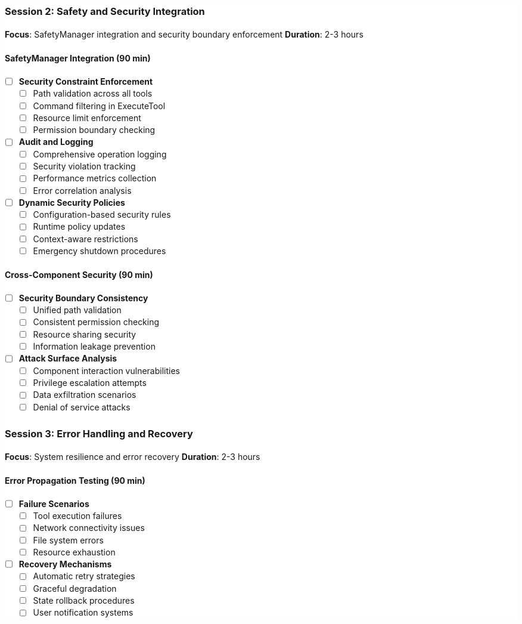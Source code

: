 ### Session 2: Safety and Security Integration
**Focus**: SafetyManager integration and security boundary enforcement
**Duration**: 2-3 hours

#### SafetyManager Integration (90 min)
- [ ] **Security Constraint Enforcement**
  - [ ] Path validation across all tools
  - [ ] Command filtering in ExecuteTool
  - [ ] Resource limit enforcement
  - [ ] Permission boundary checking

- [ ] **Audit and Logging**
  - [ ] Comprehensive operation logging
  - [ ] Security violation tracking
  - [ ] Performance metrics collection
  - [ ] Error correlation analysis

- [ ] **Dynamic Security Policies**
  - [ ] Configuration-based security rules
  - [ ] Runtime policy updates
  - [ ] Context-aware restrictions
  - [ ] Emergency shutdown procedures

#### Cross-Component Security (90 min)
- [ ] **Security Boundary Consistency**
  - [ ] Unified path validation
  - [ ] Consistent permission checking
  - [ ] Resource sharing security
  - [ ] Information leakage prevention

- [ ] **Attack Surface Analysis**
  - [ ] Component interaction vulnerabilities
  - [ ] Privilege escalation attempts
  - [ ] Data exfiltration scenarios
  - [ ] Denial of service attacks

### Session 3: Error Handling and Recovery
**Focus**: System resilience and error recovery
**Duration**: 2-3 hours

#### Error Propagation Testing (90 min)
- [ ] **Failure Scenarios**
  - [ ] Tool execution failures
  - [ ] Network connectivity issues
  - [ ] File system errors
  - [ ] Resource exhaustion

- [ ] **Recovery Mechanisms**
  - [ ] Automatic retry strategies
  - [ ] Graceful degradation
  - [ ] State rollback procedures
  - [ ] User notification systems
